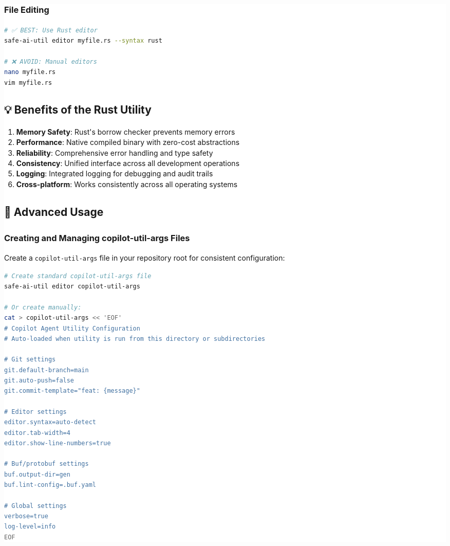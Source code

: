 ### File Editing

```bash
# ✅ BEST: Use Rust editor
safe-ai-util editor myfile.rs --syntax rust

# ❌ AVOID: Manual editors
nano myfile.rs
vim myfile.rs
```

## 💡 Benefits of the Rust Utility

1. **Memory Safety**: Rust's borrow checker prevents memory errors
2. **Performance**: Native compiled binary with zero-cost abstractions
3. **Reliability**: Comprehensive error handling and type safety
4. **Consistency**: Unified interface across all development operations
5. **Logging**: Integrated logging for debugging and audit trails
6. **Cross-platform**: Works consistently across all operating systems

## 🚀 Advanced Usage

### Creating and Managing copilot-util-args Files

Create a `copilot-util-args` file in your repository root for consistent configuration:

```bash
# Create standard copilot-util-args file
safe-ai-util editor copilot-util-args

# Or create manually:
cat > copilot-util-args << 'EOF'
# Copilot Agent Utility Configuration
# Auto-loaded when utility is run from this directory or subdirectories

# Git settings
git.default-branch=main
git.auto-push=false
git.commit-template="feat: {message}"

# Editor settings
editor.syntax=auto-detect
editor.tab-width=4
editor.show-line-numbers=true

# Buf/protobuf settings
buf.output-dir=gen
buf.lint-config=.buf.yaml

# Global settings
verbose=true
log-level=info
EOF
```
